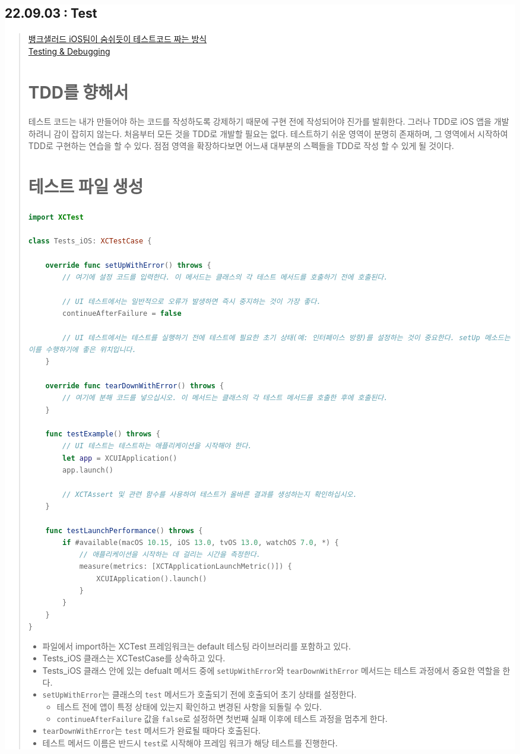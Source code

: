 ## 22.09.03 : Test
> 
> [뱅크샐러드 iOS팀이 숨쉬듯이 테스트코드 짜는 방식](https://blog.banksalad.com/tech/test-in-banksalad-ios-3/)  
> [Testing & Debugging](https://minosaekki.tistory.com/40)  
> 
> # TDD를 향해서
> 
> 테스트 코드는 내가 만들어야 하는 코드를 작성하도록 강제하기 때문에 구현 전에 작성되어야 진가를 발휘한다. 그러나 TDD로 iOS 앱을 개발하려니 감이 잡히지 않는다. 처음부터 모든 것을 TDD로 개발할 필요는 없다. 테스트하기 쉬운 영역이 분명히 존재하며, 그 영역에서 시작하여 TDD로 구현하는 연습을 할 수 있다. 점점 영역을 확장하다보면 어느새 대부분의 스펙들을 TDD로 작성 할 수 있게 될 것이다.  
> 
> # 테스트 파일 생성
> 
> ```swift
> import XCTest
> 
> class Tests_iOS: XCTestCase {
> 
>     override func setUpWithError() throws {
>         // 여기에 설정 코드를 입력한다. 이 메서드는 클래스의 각 테스트 메서드를 호출하기 전에 호출된다.
> 
>         // UI 테스트에서는 일반적으로 오류가 발생하면 즉시 중지하는 것이 가장 좋다.
>         continueAfterFailure = false
> 
>         // UI 테스트에서는 테스트를 실행하기 전에 테스트에 필요한 초기 상태(예: 인터페이스 방향)를 설정하는 것이 중요한다. setUp 메소드는 이를 수행하기에 좋은 위치입니다.
>     }
> 
>     override func tearDownWithError() throws {
>         // 여기에 분해 코드를 넣으십시오. 이 메서드는 클래스의 각 테스트 메서드를 호출한 후에 호출된다.
>     }
> 
>     func testExample() throws {
>         // UI 테스트는 테스트하는 애플리케이션을 시작해야 한다.
>         let app = XCUIApplication()
>         app.launch()
> 
>         // XCTAssert 및 관련 함수를 사용하여 테스트가 올바른 결과를 생성하는지 확인하십시오.
>     }
> 
>     func testLaunchPerformance() throws {
>         if #available(macOS 10.15, iOS 13.0, tvOS 13.0, watchOS 7.0, *) {
>             // 애플리케이션을 시작하는 데 걸리는 시간을 측정한다.
>             measure(metrics: [XCTApplicationLaunchMetric()]) {
>                 XCUIApplication().launch()
>             }
>         }
>     }
> }
> ```
> 
> - 파일에서 import하는 XCTest 프레임워크는 default 테스팅 라이브러리를 포함하고 있다. 
> - Tests_iOS 클래스는 XCTestCase를 상속하고 있다. 
> - Tests_iOS 클래스 안에 있는 defualt 메서드 중에 `setUpWithError`와 `tearDownWithError` 메서드는 테스트 과정에서 중요한 역할을 한다.
> - `setUpWithError`는 클래스의 `test` 메서드가 호출되기 전에 호출되어 초기 상태를 설정한다.
>   - 테스트 전에 앱이 특정 상태에 있는지 확인하고 변경된 사항을 되돌릴 수 있다. 
>   - `continueAfterFailure` 값을 `false`로 설정하면 첫번째 실패 이후에 테스트 과정을 멈추게 한다. 
> - `tearDownWithError`는 `test` 메서드가 완료될 때마다 호출된다. 
> - 테스트 메서드 이름은 반드시 `test`로 시작해야 프레임 워크가 해당 테스트를 진행한다. 
> 
> 

